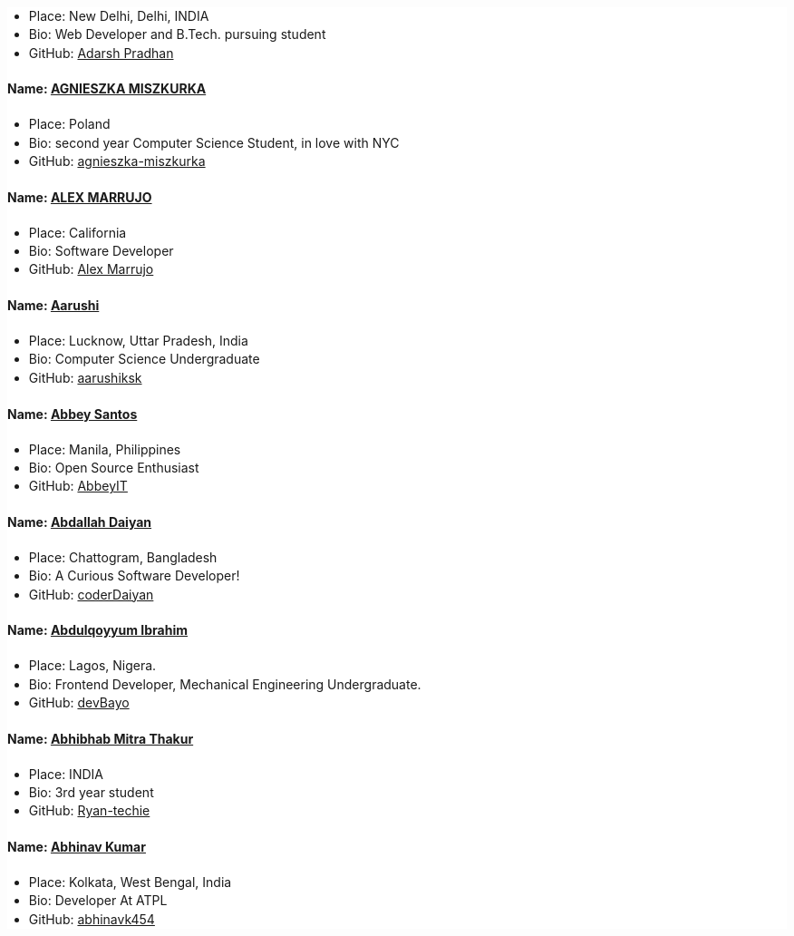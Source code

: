 - Place: New Delhi, Delhi, INDIA
- Bio: Web Developer and B.Tech. pursuing student
- GitHub: [Adarsh Pradhan](https://github.com/AdarshPradhan1508)

#### Name: [AGNIESZKA MISZKURKA](https://github.com/agnieszka-miszkurka)

- Place: Poland
- Bio: second year Computer Science Student, in love with NYC
- GitHub: [agnieszka-miszkurka](https://github.com/agnieszka-miszkurka)

#### Name: [ALEX MARRUJO](https://github.com/marrujoalex)

- Place: California
- Bio: Software Developer
- GitHub: [Alex Marrujo](https://github.com/marrujoalex)

#### Name: [Aarushi](https://github.com/aarushiksk)

- Place: Lucknow, Uttar Pradesh, India
- Bio: Computer Science Undergraduate
- GitHub: [aarushiksk](https://github.com/aarushiksk)

#### Name: [Abbey Santos](https://github.com/AbbeyIT)

- Place: Manila, Philippines
- Bio: Open Source Enthusiast
- GitHub: [AbbeyIT](https://github.com/AbbeyIT)

#### Name: [Abdallah Daiyan](https://github.com/coderDaiyan)

- Place: Chattogram, Bangladesh
- Bio: A Curious Software Developer!
- GitHub: [coderDaiyan](https://github.com/coderDaiyan)

#### Name: [Abdulqoyyum Ibrahim](https://github.com/devbayo)

- Place: Lagos, Nigera.
- Bio: Frontend Developer, Mechanical Engineering Undergraduate.
- GitHub: [devBayo](https://github.com/devbayo)

#### Name: [Abhibhab Mitra Thakur](https://github.com/Abhibhab)

- Place: INDIA
- Bio: 3rd year student
- GitHub: [Ryan-techie](https://github.com/Abhibhab)

#### Name: [Abhinav Kumar](https://github.com/abhinavk454)

- Place: Kolkata, West Bengal, India
- Bio: Developer At ATPL
- GitHub: [abhinavk454](https://github.com/abhinavk454)
